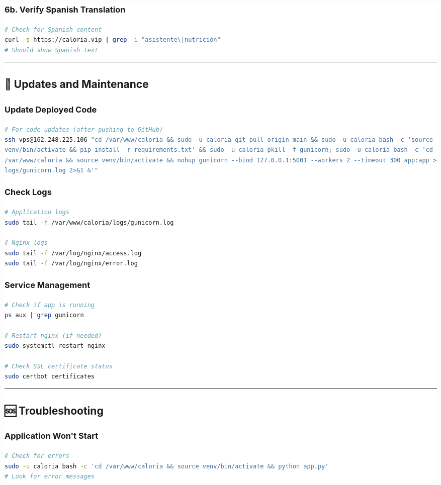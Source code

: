 ### **6b. Verify Spanish Translation**
```bash
# Check for Spanish content
curl -s https://caloria.vip | grep -i "asistente\|nutrición"
# Should show Spanish text
```

---

## 🔄 **Updates and Maintenance**

### **Update Deployed Code**
```bash
# For code updates (after pushing to GitHub)
ssh vps@162.248.225.106 "cd /var/www/caloria && sudo -u caloria git pull origin main && sudo -u caloria bash -c 'source venv/bin/activate && pip install -r requirements.txt' && sudo -u caloria pkill -f gunicorn; sudo -u caloria bash -c 'cd /var/www/caloria && source venv/bin/activate && nohup gunicorn --bind 127.0.0.1:5001 --workers 2 --timeout 300 app:app > logs/gunicorn.log 2>&1 &'"
```

### **Check Logs**
```bash
# Application logs
sudo tail -f /var/www/caloria/logs/gunicorn.log

# Nginx logs
sudo tail -f /var/log/nginx/access.log
sudo tail -f /var/log/nginx/error.log
```

### **Service Management**
```bash
# Check if app is running
ps aux | grep gunicorn

# Restart nginx (if needed)
sudo systemctl restart nginx

# Check SSL certificate status
sudo certbot certificates
```

---

## 🆘 **Troubleshooting**

### **Application Won't Start**
```bash
# Check for errors
sudo -u caloria bash -c 'cd /var/www/caloria && source venv/bin/activate && python app.py'
# Look for error messages
```
